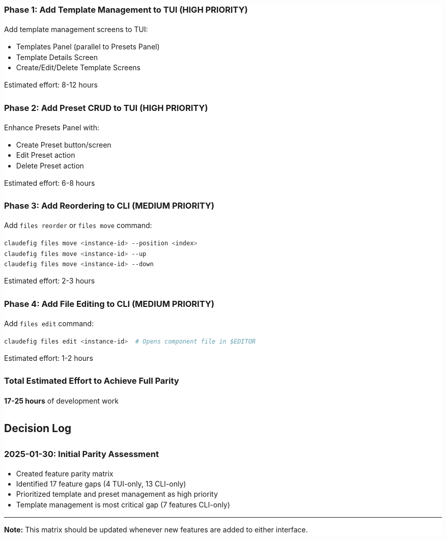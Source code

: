 ### Phase 1: Add Template Management to TUI (HIGH PRIORITY)

Add template management screens to TUI:
- Templates Panel (parallel to Presets Panel)
- Template Details Screen
- Create/Edit/Delete Template Screens

Estimated effort: 8-12 hours

### Phase 2: Add Preset CRUD to TUI (HIGH PRIORITY)

Enhance Presets Panel with:
- Create Preset button/screen
- Edit Preset action
- Delete Preset action

Estimated effort: 6-8 hours

### Phase 3: Add Reordering to CLI (MEDIUM PRIORITY)

Add `files reorder` or `files move` command:
```bash
claudefig files move <instance-id> --position <index>
claudefig files move <instance-id> --up
claudefig files move <instance-id> --down
```

Estimated effort: 2-3 hours

### Phase 4: Add File Editing to CLI (MEDIUM PRIORITY)

Add `files edit` command:
```bash
claudefig files edit <instance-id>  # Opens component file in $EDITOR
```

Estimated effort: 1-2 hours

### Total Estimated Effort to Achieve Full Parity

**17-25 hours** of development work

## Decision Log

### 2025-01-30: Initial Parity Assessment

- Created feature parity matrix
- Identified 17 feature gaps (4 TUI-only, 13 CLI-only)
- Prioritized template and preset management as high priority
- Template management is most critical gap (7 features CLI-only)

---

**Note:** This matrix should be updated whenever new features are added to either interface.
